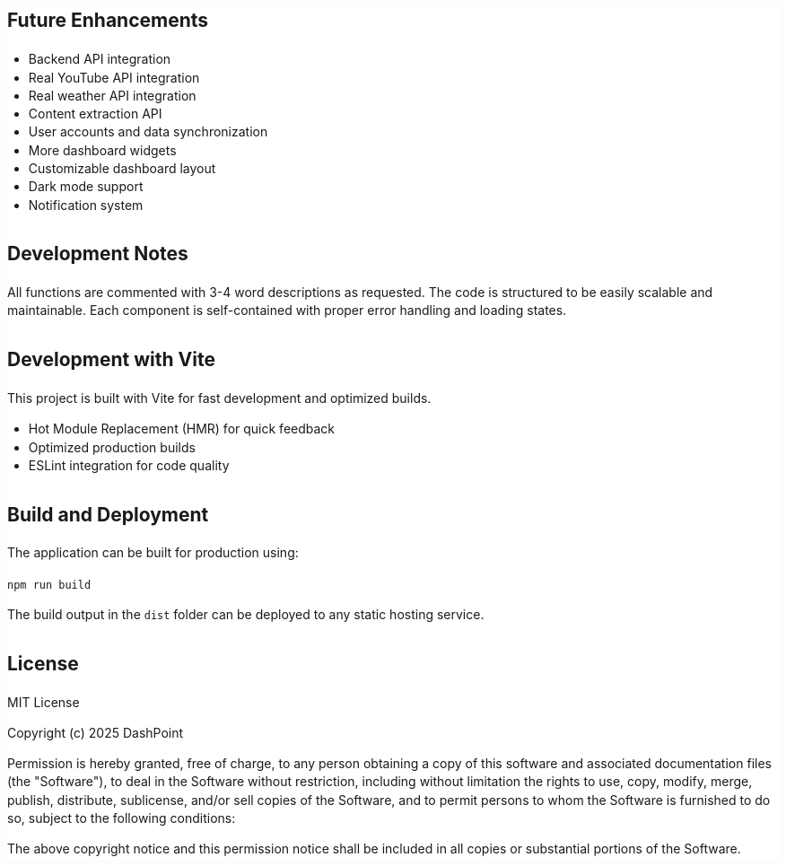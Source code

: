 ## Future Enhancements

- Backend API integration
- Real YouTube API integration
- Real weather API integration
- Content extraction API
- User accounts and data synchronization
- More dashboard widgets
- Customizable dashboard layout
- Dark mode support
- Notification system

## Development Notes

All functions are commented with 3-4 word descriptions as requested. The code is structured to be easily scalable and maintainable. Each component is self-contained with proper error handling and loading states.

## Development with Vite

This project is built with Vite for fast development and optimized builds.

- Hot Module Replacement (HMR) for quick feedback
- Optimized production builds
- ESLint integration for code quality

## Build and Deployment

The application can be built for production using:

```bash
npm run build
```

The build output in the `dist` folder can be deployed to any static hosting service.

## License

MIT License

Copyright (c) 2025 DashPoint

Permission is hereby granted, free of charge, to any person obtaining a copy
of this software and associated documentation files (the "Software"), to deal
in the Software without restriction, including without limitation the rights
to use, copy, modify, merge, publish, distribute, sublicense, and/or sell
copies of the Software, and to permit persons to whom the Software is
furnished to do so, subject to the following conditions:

The above copyright notice and this permission notice shall be included in all
copies or substantial portions of the Software.

